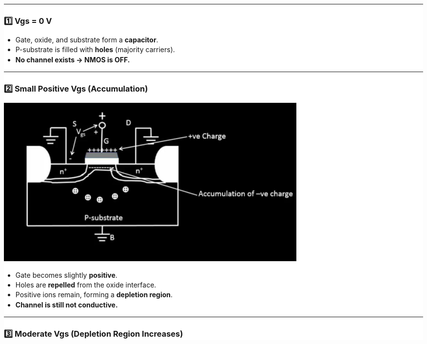 
---

### 1️⃣ Vgs = 0 V

- Gate, oxide, and substrate form a **capacitor**.
- P-substrate is filled with **holes** (majority carriers).
- **No channel exists → NMOS is OFF.**

---

### 2️⃣ Small Positive Vgs (Accumulation)

<img src="https://github.com/Govindan-M/riscv-soc-tapeout/blob/main/Week4/Day%201/Images/07.jpeg" width="600"/>

- Gate becomes slightly **positive**.
- Holes are **repelled** from the oxide interface.
- Positive ions remain, forming a **depletion region**.
- **Channel is still not conductive.**

---

### 3️⃣ Moderate Vgs (Depletion Region Increases)
